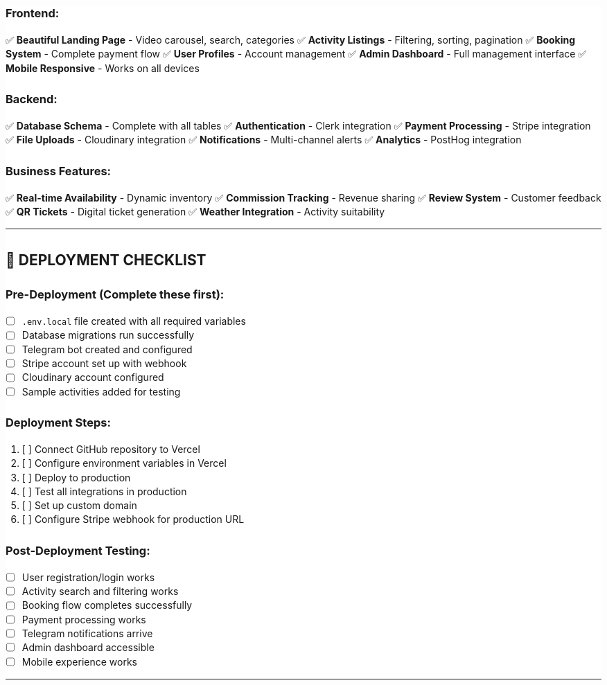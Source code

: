 ### **Frontend:**
✅ **Beautiful Landing Page** - Video carousel, search, categories
✅ **Activity Listings** - Filtering, sorting, pagination
✅ **Booking System** - Complete payment flow
✅ **User Profiles** - Account management
✅ **Admin Dashboard** - Full management interface
✅ **Mobile Responsive** - Works on all devices

### **Backend:**
✅ **Database Schema** - Complete with all tables
✅ **Authentication** - Clerk integration
✅ **Payment Processing** - Stripe integration
✅ **File Uploads** - Cloudinary integration
✅ **Notifications** - Multi-channel alerts
✅ **Analytics** - PostHog integration

### **Business Features:**
✅ **Real-time Availability** - Dynamic inventory
✅ **Commission Tracking** - Revenue sharing
✅ **Review System** - Customer feedback
✅ **QR Tickets** - Digital ticket generation
✅ **Weather Integration** - Activity suitability

---

## 🚀 **DEPLOYMENT CHECKLIST**

### **Pre-Deployment (Complete these first):**
- [ ] `.env.local` file created with all required variables
- [ ] Database migrations run successfully
- [ ] Telegram bot created and configured
- [ ] Stripe account set up with webhook
- [ ] Cloudinary account configured
- [ ] Sample activities added for testing

### **Deployment Steps:**
1. [ ] Connect GitHub repository to Vercel
2. [ ] Configure environment variables in Vercel
3. [ ] Deploy to production
4. [ ] Test all integrations in production
5. [ ] Set up custom domain
6. [ ] Configure Stripe webhook for production URL

### **Post-Deployment Testing:**
- [ ] User registration/login works
- [ ] Activity search and filtering works
- [ ] Booking flow completes successfully
- [ ] Payment processing works
- [ ] Telegram notifications arrive
- [ ] Admin dashboard accessible
- [ ] Mobile experience works

---
